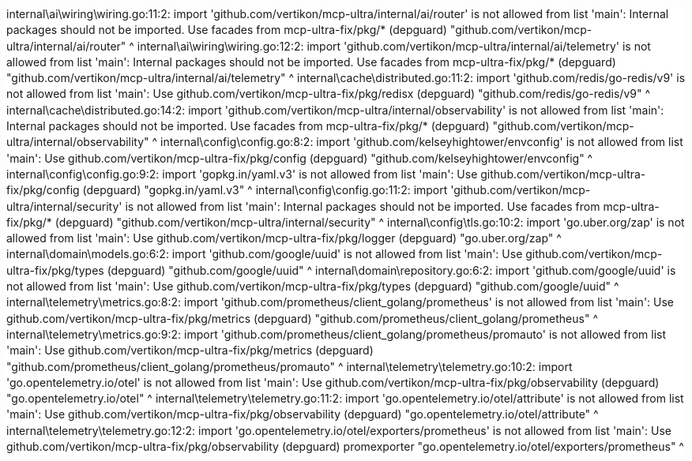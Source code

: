 internal\ai\wiring\wiring.go:11:2: import 'github.com/vertikon/mcp-ultra/internal/ai/router' is not allowed from list 'main': Internal packages should not be imported. Use facades from mcp-ultra-fix/pkg/* (depguard)
        "github.com/vertikon/mcp-ultra/internal/ai/router"
        ^
internal\ai\wiring\wiring.go:12:2: import 'github.com/vertikon/mcp-ultra/internal/ai/telemetry' is not allowed from list 'main': Internal packages should not be imported. Use facades from mcp-ultra-fix/pkg/* (depguard)
        "github.com/vertikon/mcp-ultra/internal/ai/telemetry"
        ^
internal\cache\distributed.go:11:2: import 'github.com/redis/go-redis/v9' is not allowed from list 'main': Use github.com/vertikon/mcp-ultra-fix/pkg/redisx (depguard)
        "github.com/redis/go-redis/v9"
        ^
internal\cache\distributed.go:14:2: import 'github.com/vertikon/mcp-ultra/internal/observability' is not allowed from list 'main': Internal packages should not be imported. Use facades from mcp-ultra-fix/pkg/* (depguard)
        "github.com/vertikon/mcp-ultra/internal/observability"
        ^
internal\config\config.go:8:2: import 'github.com/kelseyhightower/envconfig' is not allowed from list 'main': Use github.com/vertikon/mcp-ultra-fix/pkg/config (depguard)
        "github.com/kelseyhightower/envconfig"
        ^
internal\config\config.go:9:2: import 'gopkg.in/yaml.v3' is not allowed from list 'main': Use github.com/vertikon/mcp-ultra-fix/pkg/config (depguard)
        "gopkg.in/yaml.v3"
        ^
internal\config\config.go:11:2: import 'github.com/vertikon/mcp-ultra/internal/security' is not allowed from list 'main': Internal packages should not be imported. Use facades from mcp-ultra-fix/pkg/* (depguard)
        "github.com/vertikon/mcp-ultra/internal/security"
        ^
internal\config\tls.go:10:2: import 'go.uber.org/zap' is not allowed from list 'main': Use github.com/vertikon/mcp-ultra-fix/pkg/logger (depguard)
        "go.uber.org/zap"
        ^
internal\domain\models.go:6:2: import 'github.com/google/uuid' is not allowed from list 'main': Use github.com/vertikon/mcp-ultra-fix/pkg/types (depguard)
        "github.com/google/uuid"
        ^
internal\domain\repository.go:6:2: import 'github.com/google/uuid' is not allowed from list 'main': Use github.com/vertikon/mcp-ultra-fix/pkg/types (depguard)
        "github.com/google/uuid"
        ^
internal\telemetry\metrics.go:8:2: import 'github.com/prometheus/client_golang/prometheus' is not allowed from list 'main': Use github.com/vertikon/mcp-ultra-fix/pkg/metrics (depguard)
        "github.com/prometheus/client_golang/prometheus"
        ^
internal\telemetry\metrics.go:9:2: import 'github.com/prometheus/client_golang/prometheus/promauto' is not allowed from list 'main': Use github.com/vertikon/mcp-ultra-fix/pkg/metrics (depguard)
        "github.com/prometheus/client_golang/prometheus/promauto"
        ^
internal\telemetry\telemetry.go:10:2: import 'go.opentelemetry.io/otel' is not allowed from list 'main': Use github.com/vertikon/mcp-ultra-fix/pkg/observability (depguard)
        "go.opentelemetry.io/otel"
        ^
internal\telemetry\telemetry.go:11:2: import 'go.opentelemetry.io/otel/attribute' is not allowed from list 'main': Use github.com/vertikon/mcp-ultra-fix/pkg/observability (depguard)
        "go.opentelemetry.io/otel/attribute"
        ^
internal\telemetry\telemetry.go:12:2: import 'go.opentelemetry.io/otel/exporters/prometheus' is not allowed from list 'main': Use github.com/vertikon/mcp-ultra-fix/pkg/observability (depguard)
        promexporter "go.opentelemetry.io/otel/exporters/prometheus"
        ^